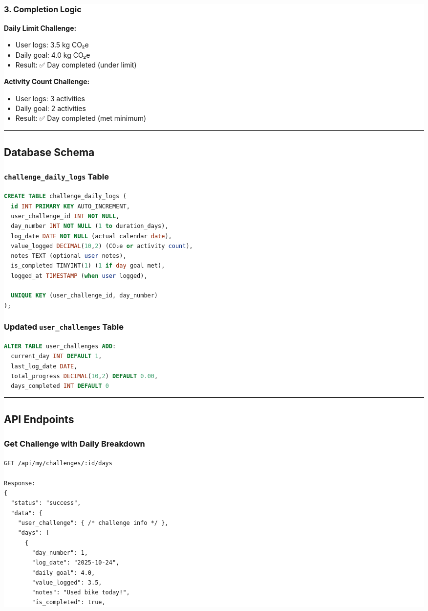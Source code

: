 ### 3. Completion Logic

**Daily Limit Challenge:**
- User logs: 3.5 kg CO₂e
- Daily goal: 4.0 kg CO₂e
- Result: ✅ Day completed (under limit)

**Activity Count Challenge:**
- User logs: 3 activities
- Daily goal: 2 activities
- Result: ✅ Day completed (met minimum)

---

## Database Schema

### `challenge_daily_logs` Table

```sql
CREATE TABLE challenge_daily_logs (
  id INT PRIMARY KEY AUTO_INCREMENT,
  user_challenge_id INT NOT NULL,
  day_number INT NOT NULL (1 to duration_days),
  log_date DATE NOT NULL (actual calendar date),
  value_logged DECIMAL(10,2) (CO₂e or activity count),
  notes TEXT (optional user notes),
  is_completed TINYINT(1) (1 if day goal met),
  logged_at TIMESTAMP (when user logged),
  
  UNIQUE KEY (user_challenge_id, day_number)
);
```

### Updated `user_challenges` Table

```sql
ALTER TABLE user_challenges ADD:
  current_day INT DEFAULT 1,
  last_log_date DATE,
  total_progress DECIMAL(10,2) DEFAULT 0.00,
  days_completed INT DEFAULT 0
```

---

## API Endpoints

### Get Challenge with Daily Breakdown

```
GET /api/my/challenges/:id/days

Response:
{
  "status": "success",
  "data": {
    "user_challenge": { /* challenge info */ },
    "days": [
      {
        "day_number": 1,
        "log_date": "2025-10-24",
        "daily_goal": 4.0,
        "value_logged": 3.5,
        "notes": "Used bike today!",
        "is_completed": true,
```